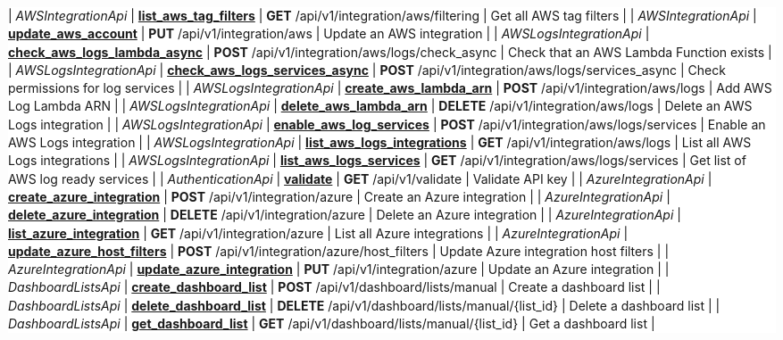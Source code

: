 | _AWSIntegrationApi_                   | [**list_aws_tag_filters**](AWSIntegrationApi.md#list_aws_tag_filters)                                                    | **GET** /api/v1/integration/aws/filtering                                                          | Get all AWS tag filters                           |
| _AWSIntegrationApi_                   | [**update_aws_account**](AWSIntegrationApi.md#update_aws_account)                                                        | **PUT** /api/v1/integration/aws                                                                    | Update an AWS integration                         |
| _AWSLogsIntegrationApi_               | [**check_aws_logs_lambda_async**](AWSLogsIntegrationApi.md#check_aws_logs_lambda_async)                                  | **POST** /api/v1/integration/aws/logs/check_async                                                  | Check that an AWS Lambda Function exists          |
| _AWSLogsIntegrationApi_               | [**check_aws_logs_services_async**](AWSLogsIntegrationApi.md#check_aws_logs_services_async)                              | **POST** /api/v1/integration/aws/logs/services_async                                               | Check permissions for log services                |
| _AWSLogsIntegrationApi_               | [**create_aws_lambda_arn**](AWSLogsIntegrationApi.md#create_aws_lambda_arn)                                              | **POST** /api/v1/integration/aws/logs                                                              | Add AWS Log Lambda ARN                            |
| _AWSLogsIntegrationApi_               | [**delete_aws_lambda_arn**](AWSLogsIntegrationApi.md#delete_aws_lambda_arn)                                              | **DELETE** /api/v1/integration/aws/logs                                                            | Delete an AWS Logs integration                    |
| _AWSLogsIntegrationApi_               | [**enable_aws_log_services**](AWSLogsIntegrationApi.md#enable_aws_log_services)                                          | **POST** /api/v1/integration/aws/logs/services                                                     | Enable an AWS Logs integration                    |
| _AWSLogsIntegrationApi_               | [**list_aws_logs_integrations**](AWSLogsIntegrationApi.md#list_aws_logs_integrations)                                    | **GET** /api/v1/integration/aws/logs                                                               | List all AWS Logs integrations                    |
| _AWSLogsIntegrationApi_               | [**list_aws_logs_services**](AWSLogsIntegrationApi.md#list_aws_logs_services)                                            | **GET** /api/v1/integration/aws/logs/services                                                      | Get list of AWS log ready services                |
| _AuthenticationApi_                   | [**validate**](AuthenticationApi.md#validate)                                                                            | **GET** /api/v1/validate                                                                           | Validate API key                                  |
| _AzureIntegrationApi_                 | [**create_azure_integration**](AzureIntegrationApi.md#create_azure_integration)                                          | **POST** /api/v1/integration/azure                                                                 | Create an Azure integration                       |
| _AzureIntegrationApi_                 | [**delete_azure_integration**](AzureIntegrationApi.md#delete_azure_integration)                                          | **DELETE** /api/v1/integration/azure                                                               | Delete an Azure integration                       |
| _AzureIntegrationApi_                 | [**list_azure_integration**](AzureIntegrationApi.md#list_azure_integration)                                              | **GET** /api/v1/integration/azure                                                                  | List all Azure integrations                       |
| _AzureIntegrationApi_                 | [**update_azure_host_filters**](AzureIntegrationApi.md#update_azure_host_filters)                                        | **POST** /api/v1/integration/azure/host_filters                                                    | Update Azure integration host filters             |
| _AzureIntegrationApi_                 | [**update_azure_integration**](AzureIntegrationApi.md#update_azure_integration)                                          | **PUT** /api/v1/integration/azure                                                                  | Update an Azure integration                       |
| _DashboardListsApi_                   | [**create_dashboard_list**](DashboardListsApi.md#create_dashboard_list)                                                  | **POST** /api/v1/dashboard/lists/manual                                                            | Create a dashboard list                           |
| _DashboardListsApi_                   | [**delete_dashboard_list**](DashboardListsApi.md#delete_dashboard_list)                                                  | **DELETE** /api/v1/dashboard/lists/manual/{list_id}                                                | Delete a dashboard list                           |
| _DashboardListsApi_                   | [**get_dashboard_list**](DashboardListsApi.md#get_dashboard_list)                                                        | **GET** /api/v1/dashboard/lists/manual/{list_id}                                                   | Get a dashboard list                              |